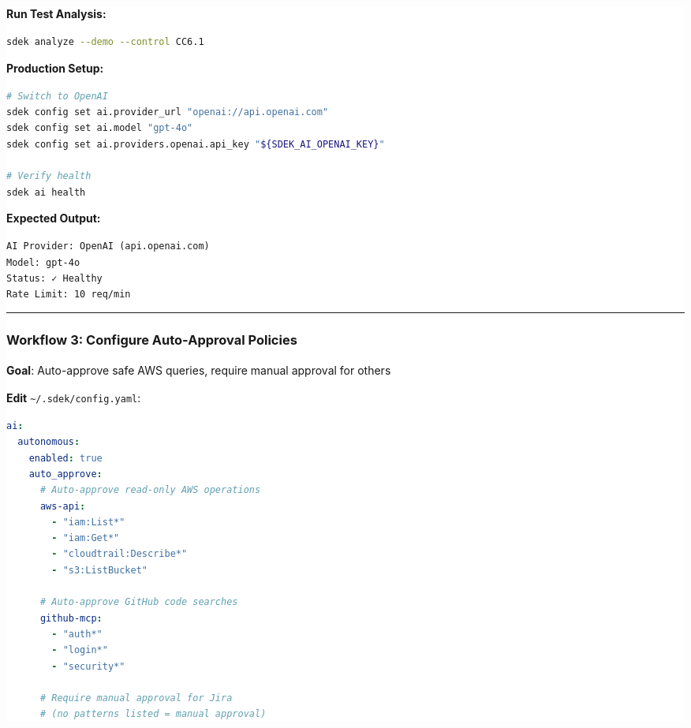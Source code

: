 **Run Test Analysis:**

```bash
sdek analyze --demo --control CC6.1
```

**Production Setup:**

```bash
# Switch to OpenAI
sdek config set ai.provider_url "openai://api.openai.com"
sdek config set ai.model "gpt-4o"
sdek config set ai.providers.openai.api_key "${SDEK_AI_OPENAI_KEY}"

# Verify health
sdek ai health
```

**Expected Output:**
```
AI Provider: OpenAI (api.openai.com)
Model: gpt-4o
Status: ✓ Healthy
Rate Limit: 10 req/min
```

---

### Workflow 3: Configure Auto-Approval Policies

**Goal**: Auto-approve safe AWS queries, require manual approval for others

**Edit** `~/.sdek/config.yaml`:

```yaml
ai:
  autonomous:
    enabled: true
    auto_approve:
      # Auto-approve read-only AWS operations
      aws-api:
        - "iam:List*"
        - "iam:Get*"
        - "cloudtrail:Describe*"
        - "s3:ListBucket"

      # Auto-approve GitHub code searches
      github-mcp:
        - "auth*"
        - "login*"
        - "security*"

      # Require manual approval for Jira
      # (no patterns listed = manual approval)
```
